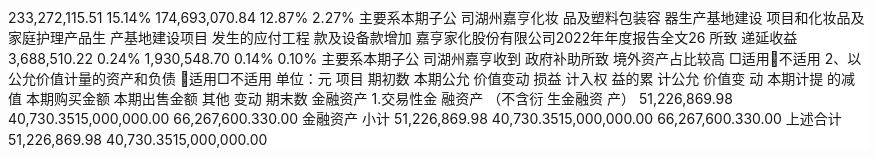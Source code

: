 233,272,115.51
15.14%
174,693,070.84
12.87%
2.27%
主要系本期子公
司湖州嘉亨化妆
品及塑料包装容
器生产基地建设
项目和化妆品及
家庭护理产品生
产基地建设项目
发生的应付工程
款及设备款增加
嘉亨家化股份有限公司2022年年度报告全文26
所致
递延收益
3,688,510.22
0.24%
1,930,548.70
0.14%
0.10%
主要系本期子公
司湖州嘉亨收到
政府补助所致
境外资产占比较高
□适用不适用
2、以公允价值计量的资产和负债
适用□不适用
单位：元
项目
期初数
本期公允
价值变动
损益
计入权
益的累
计公允
价值变
动
本期计提
的减值
本期购买金额
本期出售金额
其他
变动
期末数
金融资产
1.交易性金
融资产
（不含衍
生金融资
产）
51,226,869.98
40,730.3515,000,000.00
66,267,600.330.00
金融资产
小计
51,226,869.98
40,730.3515,000,000.00
66,267,600.330.00
上述合计
51,226,869.98
40,730.3515,000,000.00